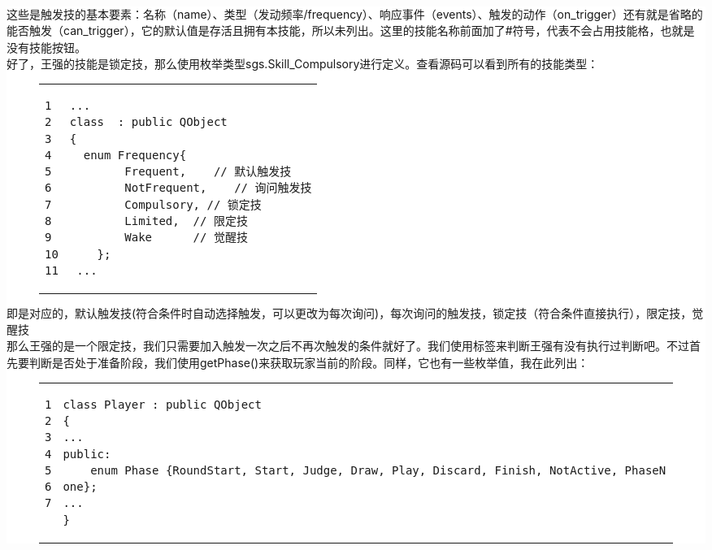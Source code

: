 <p>这些是触发技的基本要素：名称（name）、类型（发动频率/frequency）、响应事件（events）、触发的动作（on_trigger）还有就是省略的<br/>能否触发（can_trigger），它的默认值是存活且拥有本技能，所以未列出。这里的技能名称前面加了#符号，代表不会占用技能格，也就是没有技能按钮。<br/>好了，王强的技能是锁定技，那么使用枚举类型sgs.Skill_Compulsory进行定义。查看源码可以看到所有的技能类型：<br/></p><figure class="highlight c++"><table><tbody><tr><td class="gutter"><pre><span class="line">1</span><br/><span class="line">2</span><br/><span class="line">3</span><br/><span class="line">4</span><br/><span class="line">5</span><br/><span class="line">6</span><br/><span class="line">7</span><br/><span class="line">8</span><br/><span class="line">9</span><br/><span class="line">10</span><br/><span class="line">11</span><br/></pre></td><td class="code"><pre><span class="line">...</span><br/><span class="line"><span class="class"><span class="keyword">class</span>  :</span> <span class="keyword">public</span> QObject</span><br/><span class="line">{</span><br/><span class="line">	<span class="keyword">enum</span> Frequency{</span><br/><span class="line">        Frequent,	<span class="comment">// 默认触发技</span></span><br/><span class="line">        NotFrequent,	<span class="comment">// 询问触发技</span></span><br/><span class="line">        Compulsory,	<span class="comment">// 锁定技</span></span><br/><span class="line">        Limited,	<span class="comment">// 限定技</span></span><br/><span class="line">        Wake		<span class="comment">// 觉醒技</span></span><br/><span class="line">    };</span><br/><span class="line">	...</span><br/></pre></td></tr></tbody></table></figure><p></p>
<p>即是对应的，默认触发技(符合条件时自动选择触发，可以更改为每次询问)，每次询问的触发技，锁定技（符合条件直接执行），限定技，觉醒技<br/>那么王强的是一个限定技，我们只需要加入触发一次之后不再次触发的条件就好了。我们使用标签来判断王强有没有执行过判断吧。不过首先要判断是否处于准备阶段，我们使用getPhase()来获取玩家当前的阶段。同样，它也有一些枚举值，我在此列出：<br/></p><figure class="highlight c++"><table><tbody><tr><td class="gutter"><pre><span class="line">1</span><br/><span class="line">2</span><br/><span class="line">3</span><br/><span class="line">4</span><br/><span class="line">5</span><br/><span class="line">6</span><br/><span class="line">7</span><br/></pre></td><td class="code"><pre><span class="line"><span class="class"><span class="keyword">class</span> <span class="title">Player</span> :</span> <span class="keyword">public</span> QObject</span><br/><span class="line">{</span><br/><span class="line">...</span><br/><span class="line"><span class="keyword">public</span>:</span><br/><span class="line">    <span class="keyword">enum</span> Phase {RoundStart, Start, Judge, Draw, Play, Discard, Finish, NotActive, PhaseNone};</span><br/><span class="line">...</span><br/><span class="line">}</span><br/></pre></td></tr></tbody></table></figure><p></p>